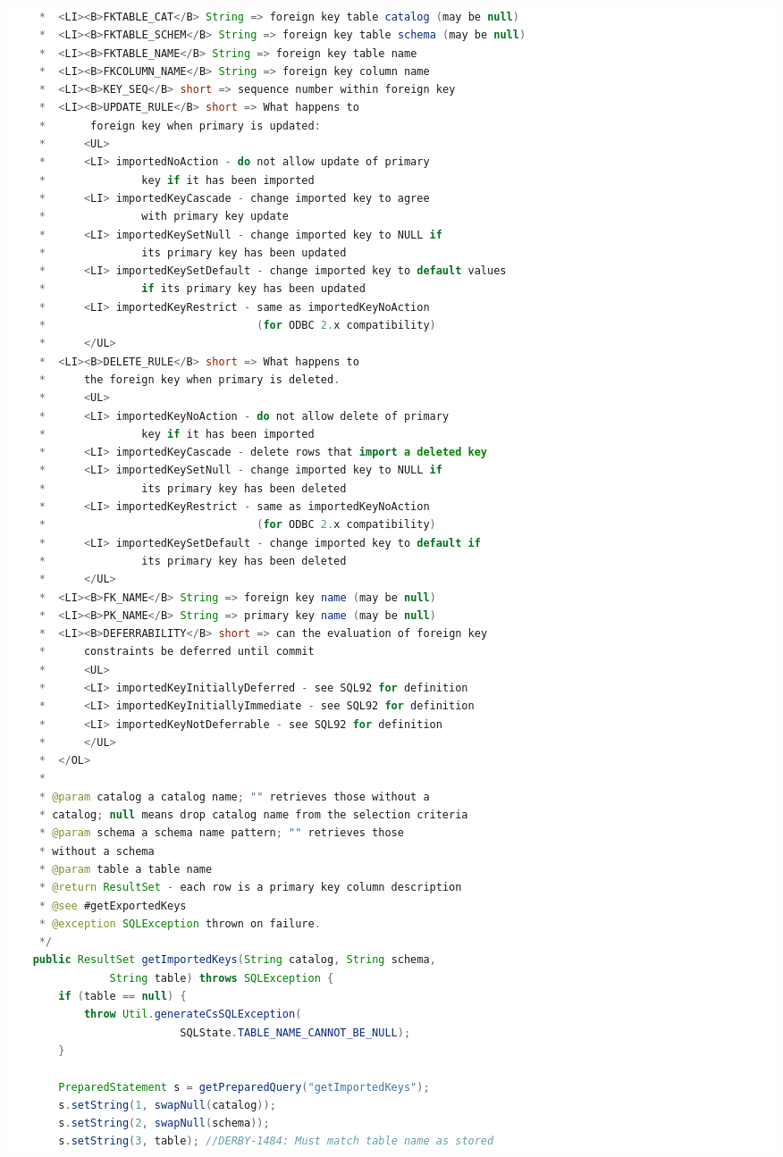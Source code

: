 ```java
     *	<LI><B>FKTABLE_CAT</B> String => foreign key table catalog (may be null)
     *	<LI><B>FKTABLE_SCHEM</B> String => foreign key table schema (may be null)
     *	<LI><B>FKTABLE_NAME</B> String => foreign key table name
     *	<LI><B>FKCOLUMN_NAME</B> String => foreign key column name
     *	<LI><B>KEY_SEQ</B> short => sequence number within foreign key
     *	<LI><B>UPDATE_RULE</B> short => What happens to
     *       foreign key when primary is updated:
     *      <UL>
     *      <LI> importedNoAction - do not allow update of primary
     *               key if it has been imported
     *      <LI> importedKeyCascade - change imported key to agree
     *               with primary key update
     *      <LI> importedKeySetNull - change imported key to NULL if
     *               its primary key has been updated
     *      <LI> importedKeySetDefault - change imported key to default values
     *               if its primary key has been updated
     *      <LI> importedKeyRestrict - same as importedKeyNoAction
     *                                 (for ODBC 2.x compatibility)
     *      </UL>
     *	<LI><B>DELETE_RULE</B> short => What happens to
     *      the foreign key when primary is deleted.
     *      <UL>
     *      <LI> importedKeyNoAction - do not allow delete of primary
     *               key if it has been imported
     *      <LI> importedKeyCascade - delete rows that import a deleted key
     *      <LI> importedKeySetNull - change imported key to NULL if
     *               its primary key has been deleted
     *      <LI> importedKeyRestrict - same as importedKeyNoAction
     *                                 (for ODBC 2.x compatibility)
     *      <LI> importedKeySetDefault - change imported key to default if
     *               its primary key has been deleted
     *      </UL>
     *	<LI><B>FK_NAME</B> String => foreign key name (may be null)
     *	<LI><B>PK_NAME</B> String => primary key name (may be null)
     *	<LI><B>DEFERRABILITY</B> short => can the evaluation of foreign key
     *      constraints be deferred until commit
     *      <UL>
     *      <LI> importedKeyInitiallyDeferred - see SQL92 for definition
     *      <LI> importedKeyInitiallyImmediate - see SQL92 for definition
     *      <LI> importedKeyNotDeferrable - see SQL92 for definition
     *      </UL>
     *  </OL>
     *
     * @param catalog a catalog name; "" retrieves those without a
     * catalog; null means drop catalog name from the selection criteria
     * @param schema a schema name pattern; "" retrieves those
     * without a schema
     * @param table a table name
     * @return ResultSet - each row is a primary key column description
     * @see #getExportedKeys
	 * @exception SQLException thrown on failure.
     */
	public ResultSet getImportedKeys(String catalog, String schema,
				String table) throws SQLException {
        if (table == null) {
            throw Util.generateCsSQLException(
                           SQLState.TABLE_NAME_CANNOT_BE_NULL);
        }

		PreparedStatement s = getPreparedQuery("getImportedKeys");
		s.setString(1, swapNull(catalog));
		s.setString(2, swapNull(schema));
		s.setString(3, table); //DERBY-1484: Must match table name as stored
```